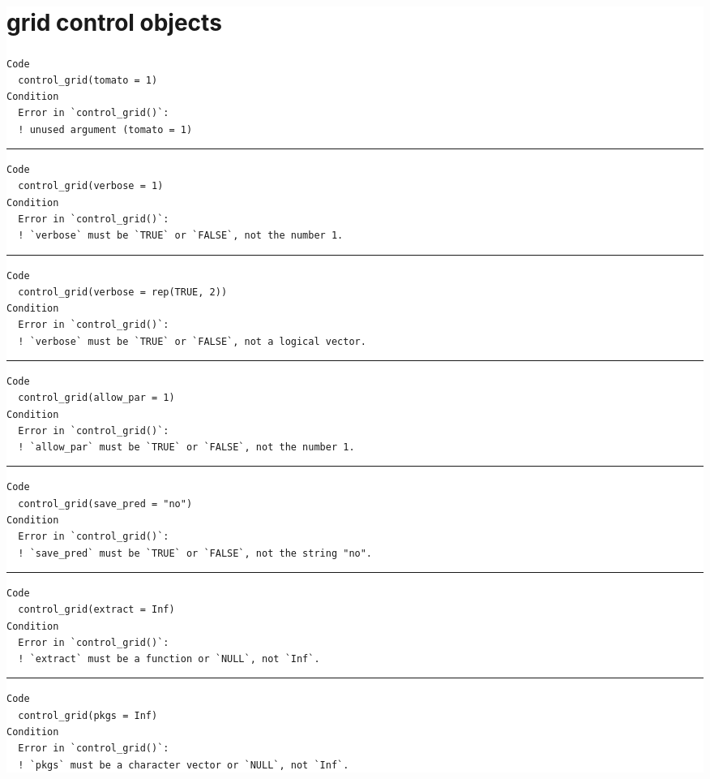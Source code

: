 # grid control objects

    Code
      control_grid(tomato = 1)
    Condition
      Error in `control_grid()`:
      ! unused argument (tomato = 1)

---

    Code
      control_grid(verbose = 1)
    Condition
      Error in `control_grid()`:
      ! `verbose` must be `TRUE` or `FALSE`, not the number 1.

---

    Code
      control_grid(verbose = rep(TRUE, 2))
    Condition
      Error in `control_grid()`:
      ! `verbose` must be `TRUE` or `FALSE`, not a logical vector.

---

    Code
      control_grid(allow_par = 1)
    Condition
      Error in `control_grid()`:
      ! `allow_par` must be `TRUE` or `FALSE`, not the number 1.

---

    Code
      control_grid(save_pred = "no")
    Condition
      Error in `control_grid()`:
      ! `save_pred` must be `TRUE` or `FALSE`, not the string "no".

---

    Code
      control_grid(extract = Inf)
    Condition
      Error in `control_grid()`:
      ! `extract` must be a function or `NULL`, not `Inf`.

---

    Code
      control_grid(pkgs = Inf)
    Condition
      Error in `control_grid()`:
      ! `pkgs` must be a character vector or `NULL`, not `Inf`.
